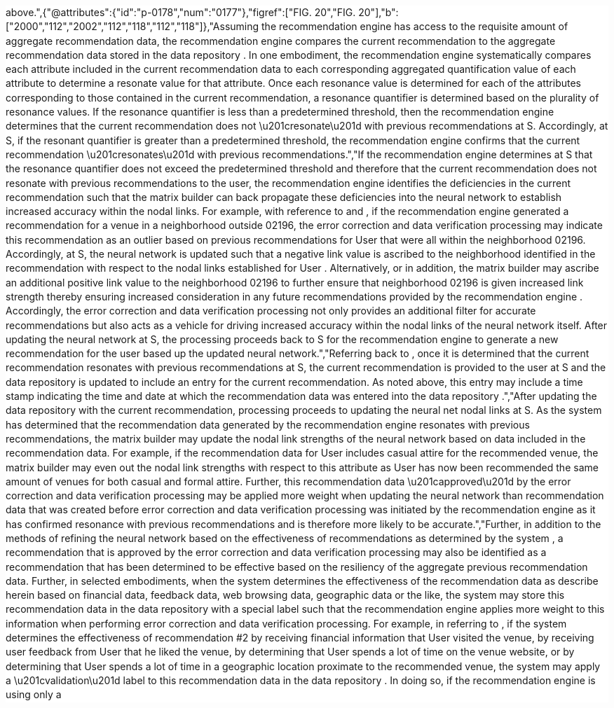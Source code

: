 above.",{"@attributes":{"id":"p-0178","num":"0177"},"figref":["FIG. 20","FIG. 20"],"b":["2000","112","2002","112","118","112","118"]},"Assuming the recommendation engine  has access to the requisite amount of aggregate recommendation data, the recommendation engine  compares the current recommendation to the aggregate recommendation data stored in the data repository . In one embodiment, the recommendation engine  systematically compares each attribute included in the current recommendation data to each corresponding aggregated quantification value of each attribute to determine a resonate value for that attribute. Once each resonance value is determined for each of the attributes corresponding to those contained in the current recommendation, a resonance quantifier is determined based on the plurality of resonance values. If the resonance quantifier is less than a predetermined threshold, then the recommendation engine  determines that the current recommendation does not \u201cresonate\u201d with previous recommendations at S. Accordingly, at S, if the resonant quantifier is greater than a predetermined threshold, the recommendation engine  confirms that the current recommendation \u201cresonates\u201d with previous recommendations.","If the recommendation engine  determines at S that the resonance quantifier does not exceed the predetermined threshold and therefore that the current recommendation does not resonate with previous recommendations to the user, the recommendation engine  identifies the deficiencies in the current recommendation such that the matrix builder  can back propagate these deficiencies into the neural network to establish increased accuracy within the nodal links. For example, with reference to  and , if the recommendation engine generated a recommendation for a venue in a neighborhood outside 02196, the error correction and data verification processing may indicate this recommendation as an outlier based on previous recommendations for User  that were all within the neighborhood 02196. Accordingly, at S, the neural network is updated such that a negative link value is ascribed to the neighborhood identified in the recommendation with respect to the nodal links established for User . Alternatively, or in addition, the matrix builder  may ascribe an additional positive link value to the neighborhood 02196 to further ensure that neighborhood 02196 is given increased link strength thereby ensuring increased consideration in any future recommendations provided by the recommendation engine . Accordingly, the error correction and data verification processing not only provides an additional filter for accurate recommendations but also acts as a vehicle for driving increased accuracy within the nodal links of the neural network itself. After updating the neural network at S, the processing proceeds back to S for the recommendation engine  to generate a new recommendation for the user based up the updated neural network.","Referring back to , once it is determined that the current recommendation resonates with previous recommendations at S, the current recommendation is provided to the user at S and the data repository  is updated to include an entry for the current recommendation. As noted above, this entry may include a time stamp indicating the time and date at which the recommendation data was entered into the data repository .","After updating the data repository  with the current recommendation, processing proceeds to updating the neural net nodal links at S. As the system  has determined that the recommendation data generated by the recommendation engine  resonates with previous recommendations, the matrix builder  may update the nodal link strengths of the neural network based on data included in the recommendation data. For example, if the recommendation data for User  includes casual attire for the recommended venue, the matrix builder  may even out the nodal link strengths with respect to this attribute as User  has now been recommended the same amount of venues for both casual and formal attire. Further, this recommendation data \u201capproved\u201d by the error correction and data verification processing may be applied more weight when updating the neural network than recommendation data that was created before error correction and data verification processing was initiated by the recommendation engine  as it has confirmed resonance with previous recommendations and is therefore more likely to be accurate.","Further, in addition to the methods of refining the neural network based on the effectiveness of recommendations as determined by the system , a recommendation that is approved by the error correction and data verification processing may also be identified as a recommendation that has been determined to be effective based on the resiliency of the aggregate previous recommendation data. Further, in selected embodiments, when the system  determines the effectiveness of the recommendation data as describe herein based on financial data, feedback data, web browsing data, geographic data or the like, the system  may store this recommendation data in the data repository  with a special label such that the recommendation engine  applies more weight to this information when performing error correction and data verification processing. For example, in referring to , if the system  determines the effectiveness of recommendation #2 by receiving financial information that User  visited the venue, by receiving user feedback from User  that he liked the venue, by determining that User  spends a lot of time on the venue website, or by determining that User  spends a lot of time in a geographic location proximate to the recommended venue, the system  may apply a \u201cvalidation\u201d label to this recommendation data in the data repository . In doing so, if the recommendation engine  is using only a